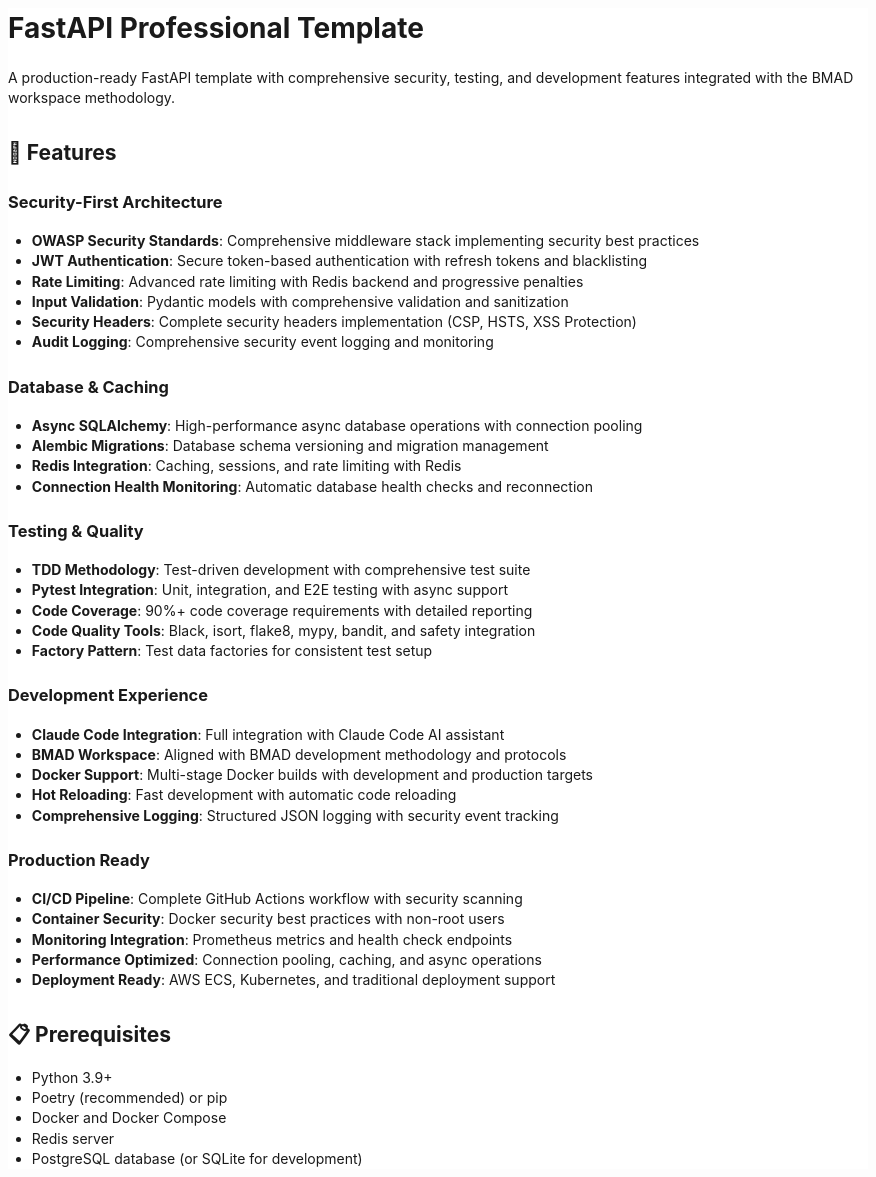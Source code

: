 # FastAPI Professional Template

A production-ready FastAPI template with comprehensive security, testing, and development features integrated with the BMAD workspace methodology.

## 🚀 Features

### Security-First Architecture
- **OWASP Security Standards**: Comprehensive middleware stack implementing security best practices
- **JWT Authentication**: Secure token-based authentication with refresh tokens and blacklisting
- **Rate Limiting**: Advanced rate limiting with Redis backend and progressive penalties
- **Input Validation**: Pydantic models with comprehensive validation and sanitization
- **Security Headers**: Complete security headers implementation (CSP, HSTS, XSS Protection)
- **Audit Logging**: Comprehensive security event logging and monitoring

### Database & Caching
- **Async SQLAlchemy**: High-performance async database operations with connection pooling
- **Alembic Migrations**: Database schema versioning and migration management
- **Redis Integration**: Caching, sessions, and rate limiting with Redis
- **Connection Health Monitoring**: Automatic database health checks and reconnection

### Testing & Quality
- **TDD Methodology**: Test-driven development with comprehensive test suite
- **Pytest Integration**: Unit, integration, and E2E testing with async support
- **Code Coverage**: 90%+ code coverage requirements with detailed reporting
- **Code Quality Tools**: Black, isort, flake8, mypy, bandit, and safety integration
- **Factory Pattern**: Test data factories for consistent test setup

### Development Experience
- **Claude Code Integration**: Full integration with Claude Code AI assistant
- **BMAD Workspace**: Aligned with BMAD development methodology and protocols
- **Docker Support**: Multi-stage Docker builds with development and production targets
- **Hot Reloading**: Fast development with automatic code reloading
- **Comprehensive Logging**: Structured JSON logging with security event tracking

### Production Ready
- **CI/CD Pipeline**: Complete GitHub Actions workflow with security scanning
- **Container Security**: Docker security best practices with non-root users
- **Monitoring Integration**: Prometheus metrics and health check endpoints
- **Performance Optimized**: Connection pooling, caching, and async operations
- **Deployment Ready**: AWS ECS, Kubernetes, and traditional deployment support

## 📋 Prerequisites

- Python 3.9+
- Poetry (recommended) or pip
- Docker and Docker Compose
- Redis server
- PostgreSQL database (or SQLite for development)
